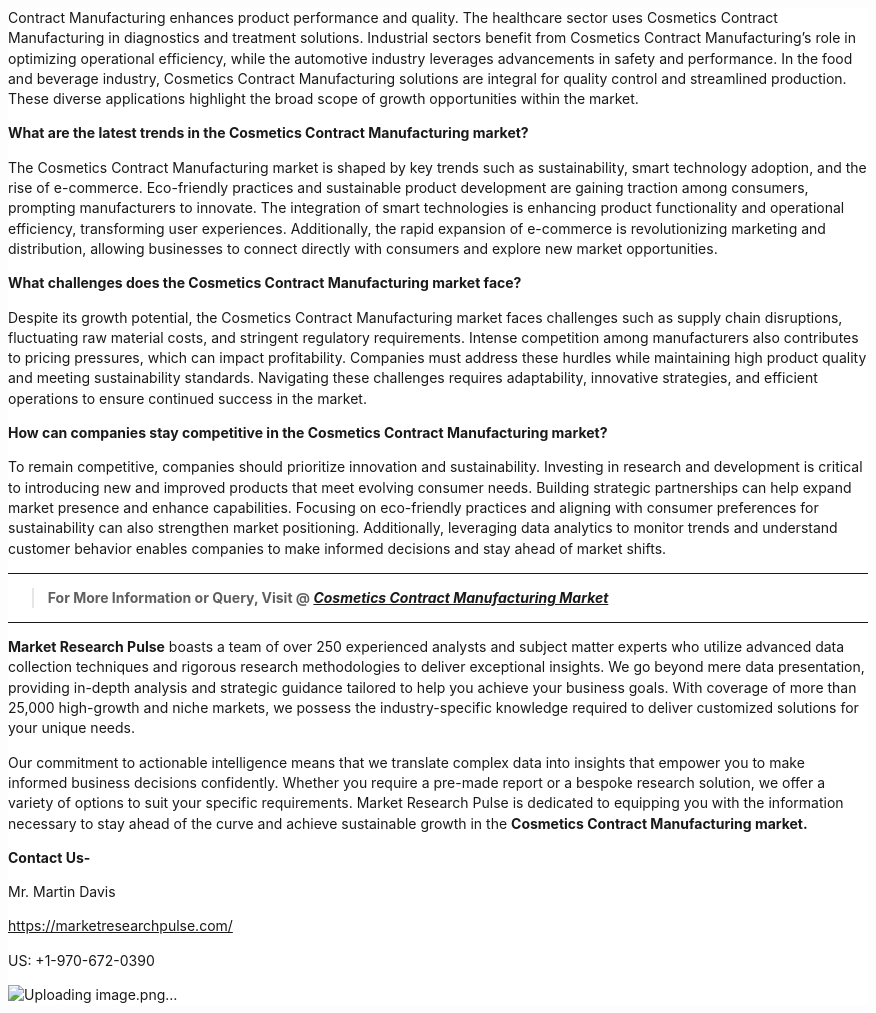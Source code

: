 Contract Manufacturing enhances product performance and quality. The healthcare sector uses Cosmetics Contract Manufacturing in diagnostics and treatment solutions. Industrial sectors benefit from Cosmetics Contract Manufacturing&rsquo;s role in optimizing operational efficiency, while the automotive industry leverages advancements in safety and performance. In the food and beverage industry, Cosmetics Contract Manufacturing solutions are integral for quality control and streamlined production. These diverse applications highlight the broad scope of growth opportunities within the market.</p><p><strong>What are the latest trends in the Cosmetics Contract Manufacturing market?</strong></p><p>The Cosmetics Contract Manufacturing market is shaped by key trends such as sustainability, smart technology adoption, and the rise of e-commerce. Eco-friendly practices and sustainable product development are gaining traction among consumers, prompting manufacturers to innovate. The integration of smart technologies is enhancing product functionality and operational efficiency, transforming user experiences. Additionally, the rapid expansion of e-commerce is revolutionizing marketing and distribution, allowing businesses to connect directly with consumers and explore new market opportunities.</p><p><strong>What challenges does the Cosmetics Contract Manufacturing market face?</strong></p><p>Despite its growth potential, the Cosmetics Contract Manufacturing market faces challenges such as supply chain disruptions, fluctuating raw material costs, and stringent regulatory requirements. Intense competition among manufacturers also contributes to pricing pressures, which can impact profitability. Companies must address these hurdles while maintaining high product quality and meeting sustainability standards. Navigating these challenges requires adaptability, innovative strategies, and efficient operations to ensure continued success in the market.</p><p><strong>How can companies stay competitive in the Cosmetics Contract Manufacturing market?</strong></p><p>To remain competitive, companies should prioritize innovation and sustainability. Investing in research and development is critical to introducing new and improved products that meet evolving consumer needs. Building strategic partnerships can help expand market presence and enhance capabilities. Focusing on eco-friendly practices and aligning with consumer preferences for sustainability can also strengthen market positioning. Additionally, leveraging data analytics to monitor trends and understand customer behavior enables companies to make informed decisions and stay ahead of market shifts.</p><hr /><blockquote><p><strong>For More Information or Query, Visit @&nbsp;<em><a href="https://marketresearchpulse.com/report/59345/cosmetics-contract-manufacturing-market?utm_source=Linkedin&utm_medium=0110">Cosmetics Contract Manufacturing Market</a></em></strong></p></blockquote><hr /><p><strong>Market Research Pulse</strong> boasts a team of over 250 experienced analysts and subject matter experts who utilize advanced data collection techniques and rigorous research methodologies to deliver exceptional insights. We go beyond mere data presentation, providing in-depth analysis and strategic guidance tailored to help you achieve your business goals. With coverage of more than 25,000 high-growth and niche markets, we possess the industry-specific knowledge required to deliver customized solutions for your unique needs.</p><p>Our commitment to actionable intelligence means that we translate complex data into insights that empower you to make informed business decisions confidently. Whether you require a pre-made report or a bespoke research solution, we offer a variety of options to suit your specific requirements. Market Research Pulse is dedicated to equipping you with the information necessary to stay ahead of the curve and achieve sustainable growth in the <strong>Cosmetics Contract Manufacturing market.</strong></p><p><strong>Contact Us-</strong></p><p>Mr. Martin Davis</p><p>https://marketresearchpulse.com/</p><p>US: +1-970-672-0390</p>
![Uploading image.png…]()
